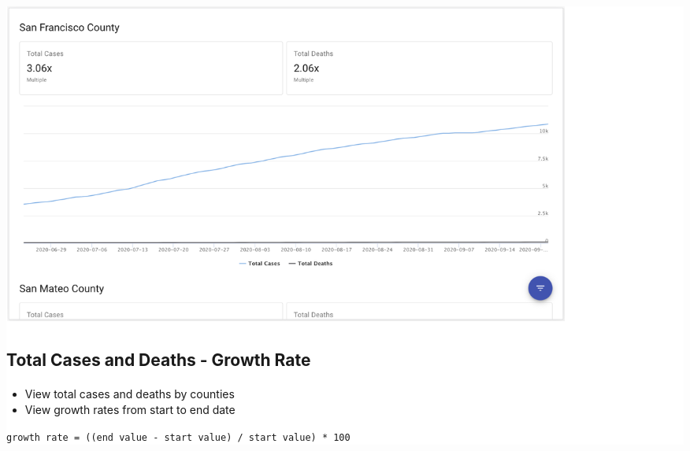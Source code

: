 <img src="/readme/desktop_total_multiple.png" width="710" height="400">

## Total Cases and Deaths - Growth Rate

- View total cases and deaths by counties
- View growth rates from start to end date

```
growth rate = ((end value - start value) / start value) * 100
```
